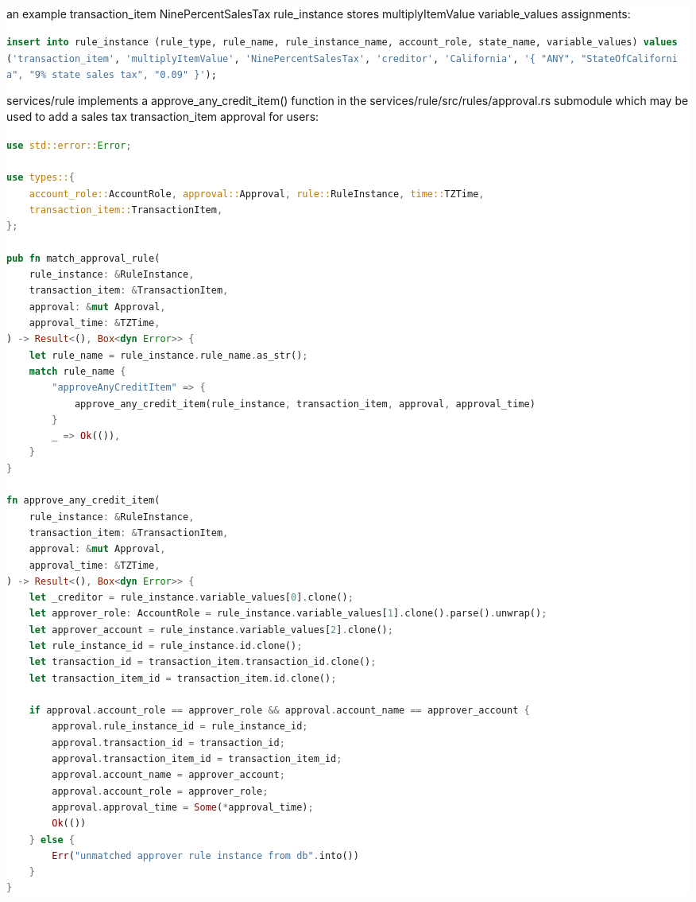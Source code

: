 
an example transaction_item NinePercentSalesTax rule_instance stores multiplyItemValue variable_values assignments:
```sql
insert into rule_instance (rule_type, rule_name, rule_instance_name, account_role, state_name, variable_values) values ('transaction_item', 'multiplyItemValue', 'NinePercentSalesTax', 'creditor', 'California', '{ "ANY", "StateOfCalifornia", "9% state sales tax", "0.09" }');
```

services/rule implements a approve_any_credit_item() function in the services/rule/src/rules/approval.rs submodule which may be used to add a sales tax transaction_item approval for users:
```rs
use std::error::Error;

use types::{
    account_role::AccountRole, approval::Approval, rule::RuleInstance, time::TZTime,
    transaction_item::TransactionItem,
};

pub fn match_approval_rule(
    rule_instance: &RuleInstance,
    transaction_item: &TransactionItem,
    approval: &mut Approval,
    approval_time: &TZTime,
) -> Result<(), Box<dyn Error>> {
    let rule_name = rule_instance.rule_name.as_str();
    match rule_name {
        "approveAnyCreditItem" => {
            approve_any_credit_item(rule_instance, transaction_item, approval, approval_time)
        }
        _ => Ok(()),
    }
}

fn approve_any_credit_item(
    rule_instance: &RuleInstance,
    transaction_item: &TransactionItem,
    approval: &mut Approval,
    approval_time: &TZTime,
) -> Result<(), Box<dyn Error>> {
    let _creditor = rule_instance.variable_values[0].clone();
    let approver_role: AccountRole = rule_instance.variable_values[1].clone().parse().unwrap();
    let approver_account = rule_instance.variable_values[2].clone();
    let rule_instance_id = rule_instance.id.clone();
    let transaction_id = transaction_item.transaction_id.clone();
    let transaction_item_id = transaction_item.id.clone();

    if approval.account_role == approver_role && approval.account_name == approver_account {
        approval.rule_instance_id = rule_instance_id;
        approval.transaction_id = transaction_id;
        approval.transaction_item_id = transaction_item_id;
        approval.account_name = approver_account;
        approval.account_role = approver_role;
        approval.approval_time = Some(*approval_time);
        Ok(())
    } else {
        Err("unmatched approver rule instance from db".into())
    }
}
```
